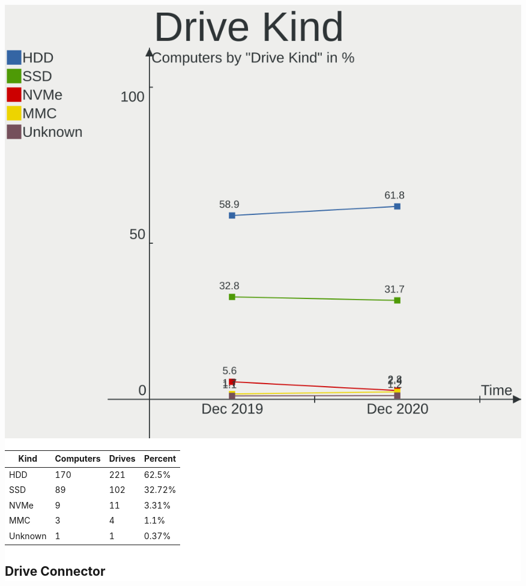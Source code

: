 ![Drive Kind](./images/line_chart/drive_kind.svg)

| Kind    | Computers | Drives | Percent |
|---------|-----------|--------|---------|
| HDD     | 170       | 221    | 62.5%   |
| SSD     | 89        | 102    | 32.72%  |
| NVMe    | 9         | 11     | 3.31%   |
| MMC     | 3         | 4      | 1.1%    |
| Unknown | 1         | 1      | 0.37%   |

Drive Connector
---------------
